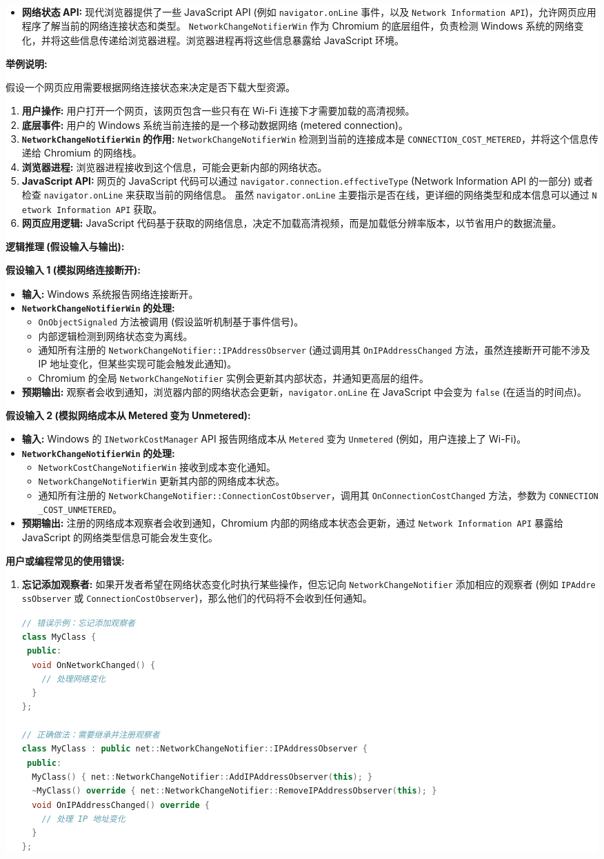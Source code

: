 * **网络状态 API:**  现代浏览器提供了一些 JavaScript API (例如 `navigator.onLine` 事件，以及 `Network Information API`)，允许网页应用程序了解当前的网络连接状态和类型。 `NetworkChangeNotifierWin` 作为 Chromium 的底层组件，负责检测 Windows 系统的网络变化，并将这些信息传递给浏览器进程。浏览器进程再将这些信息暴露给 JavaScript 环境。

**举例说明:**

假设一个网页应用需要根据网络连接状态来决定是否下载大型资源。

1. **用户操作:** 用户打开一个网页，该网页包含一些只有在 Wi-Fi 连接下才需要加载的高清视频。
2. **底层事件:**  用户的 Windows 系统当前连接的是一个移动数据网络 (metered connection)。
3. **`NetworkChangeNotifierWin` 的作用:** `NetworkChangeNotifierWin` 检测到当前的连接成本是 `CONNECTION_COST_METERED`，并将这个信息传递给 Chromium 的网络栈。
4. **浏览器进程:** 浏览器进程接收到这个信息，可能会更新内部的网络状态。
5. **JavaScript API:**  网页的 JavaScript 代码可以通过 `navigator.connection.effectiveType` (Network Information API 的一部分)  或者检查 `navigator.onLine` 来获取当前的网络信息。  虽然 `navigator.onLine` 主要指示是否在线，更详细的网络类型和成本信息可以通过 `Network Information API` 获取。
6. **网页应用逻辑:**  JavaScript 代码基于获取的网络信息，决定不加载高清视频，而是加载低分辨率版本，以节省用户的数据流量。

**逻辑推理 (假设输入与输出):**

**假设输入 1 (模拟网络连接断开):**
* **输入:** Windows 系统报告网络连接断开。
* **`NetworkChangeNotifierWin` 的处理:**
    * `OnObjectSignaled` 方法被调用 (假设监听机制基于事件信号)。
    * 内部逻辑检测到网络状态变为离线。
    * 通知所有注册的 `NetworkChangeNotifier::IPAddressObserver` (通过调用其 `OnIPAddressChanged` 方法，虽然连接断开可能不涉及 IP 地址变化，但某些实现可能会触发此通知)。
    * Chromium 的全局 `NetworkChangeNotifier` 实例会更新其内部状态，并通知更高层的组件。
* **预期输出:** 观察者会收到通知，浏览器内部的网络状态会更新，`navigator.onLine` 在 JavaScript 中会变为 `false` (在适当的时间点)。

**假设输入 2 (模拟网络成本从 Metered 变为 Unmetered):**
* **输入:** Windows 的 `INetworkCostManager` API 报告网络成本从 `Metered` 变为 `Unmetered` (例如，用户连接上了 Wi-Fi)。
* **`NetworkChangeNotifierWin` 的处理:**
    * `NetworkCostChangeNotifierWin` 接收到成本变化通知。
    * `NetworkChangeNotifierWin` 更新其内部的网络成本状态。
    * 通知所有注册的 `NetworkChangeNotifier::ConnectionCostObserver`，调用其 `OnConnectionCostChanged` 方法，参数为 `CONNECTION_COST_UNMETERED`。
* **预期输出:**  注册的网络成本观察者会收到通知，Chromium 内部的网络成本状态会更新，通过 `Network Information API` 暴露给 JavaScript 的网络类型信息可能会发生变化。

**用户或编程常见的使用错误:**

1. **忘记添加观察者:**  如果开发者希望在网络状态变化时执行某些操作，但忘记向 `NetworkChangeNotifier` 添加相应的观察者 (例如 `IPAddressObserver` 或 `ConnectionCostObserver`)，那么他们的代码将不会收到任何通知。

   ```c++
   // 错误示例：忘记添加观察者
   class MyClass {
    public:
     void OnNetworkChanged() {
       // 处理网络变化
     }
   };

   // 正确做法：需要继承并注册观察者
   class MyClass : public net::NetworkChangeNotifier::IPAddressObserver {
    public:
     MyClass() { net::NetworkChangeNotifier::AddIPAddressObserver(this); }
     ~MyClass() override { net::NetworkChangeNotifier::RemoveIPAddressObserver(this); }
     void OnIPAddressChanged() override {
       // 处理 IP 地址变化
     }
   };
   ```
